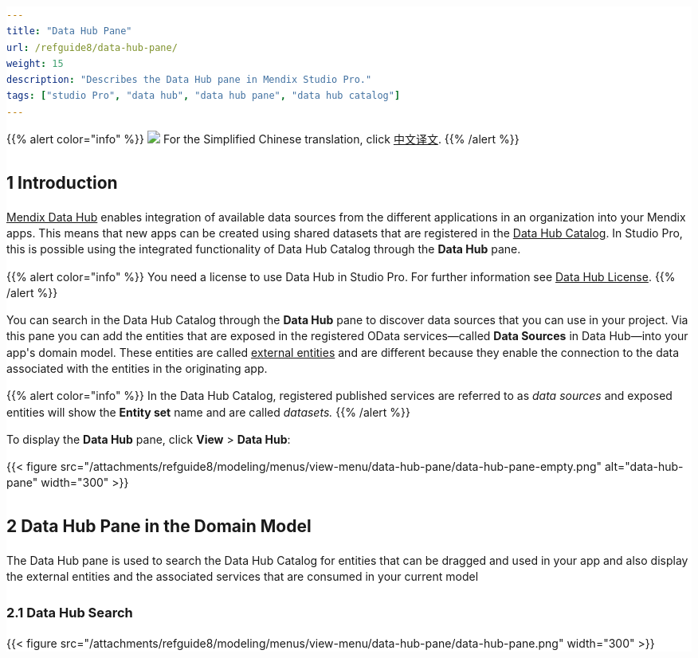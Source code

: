 ```yaml
---
title: "Data Hub Pane"
url: /refguide8/data-hub-pane/
weight: 15
description: "Describes the Data Hub pane in Mendix Studio Pro."
tags: ["studio Pro", "data hub", "data hub pane", "data hub catalog"]
---
```


{{% alert color="info" %}}
<img src="/attachments/china.png" class="d-inline-block" /> For the Simplified Chinese translation, click [中文译文](https://cdn.mendix.tencent-cloud.com/documentation/refguide8/data-hub-pane.pdf).
{{% /alert %}}

## 1 Introduction 

[Mendix Data Hub](/data-hub/) enables integration of available data sources from the different applications in an organization into your Mendix apps. This means that new apps can be created using shared datasets that are registered in the [Data Hub Catalog](/data-hub/data-hub-catalog/). In Studio Pro, this is possible using the integrated functionality of Data Hub Catalog through the **Data Hub** pane.

{{% alert color="info" %}}
You need a license to use Data Hub in Studio Pro. For further information see [Data Hub License](/refguide8/consumed-odata-service-requirements/#license-limitations).
{{% /alert %}}

You can search in the Data Hub Catalog through the **Data Hub** pane to discover data sources that you can use in your project. Via this pane you can add the entities that are exposed in the registered OData services—called **Data Sources** in Data Hub—into your app's domain model. These entities are called [external entities](/refguide8/external-entities/) and are different because they enable the connection to the data associated with the entities in the originating app.

{{% alert color="info" %}}
In the Data Hub Catalog, registered published services are referred to as *data sources* and exposed entities will show the **Entity set** name and are called *datasets.*
{{% /alert %}}

To display the **Data Hub** pane, click **View** > **Data Hub**:

{{< figure src="/attachments/refguide8/modeling/menus/view-menu/data-hub-pane/data-hub-pane-empty.png" alt="data-hub-pane"   width="300"  >}}

## 2 Data Hub Pane in the Domain Model

The Data Hub pane is used to search the Data Hub Catalog for entities that can be dragged and used in your app and also display the external entities and the associated services that are consumed in your current model

### 2.1 Data Hub Search

{{< figure src="/attachments/refguide8/modeling/menus/view-menu/data-hub-pane/data-hub-pane.png"   width="300"  >}}
